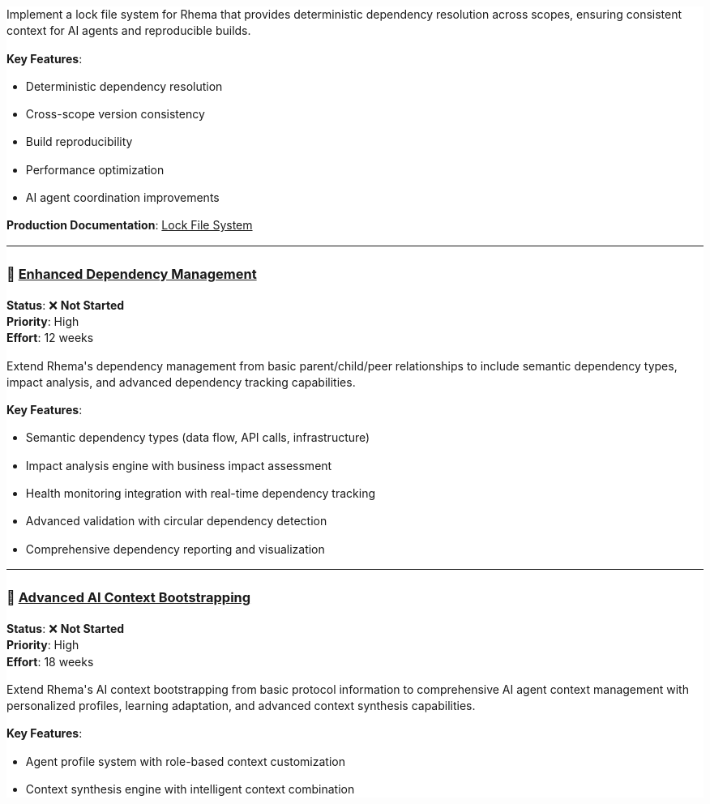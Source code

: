 Implement a lock file system for Rhema that provides deterministic dependency resolution across scopes, ensuring consistent context for AI agents and reproducible builds.

**Key Features**:

- Deterministic dependency resolution

- Cross-scope version consistency

- Build reproducibility

- Performance optimization

- AI agent coordination improvements

**Production Documentation**: [Lock File System](../../../src/docs/architecture/lock-file-system/)

---

### 🔗 [Enhanced Dependency Management](./0007-enhanced-dependency-management.md)


**Status**: ❌ **Not Started**  
**Priority**: High  
**Effort**: 12 weeks  

Extend Rhema's dependency management from basic parent/child/peer relationships to include semantic dependency types, impact analysis, and advanced dependency tracking capabilities.

**Key Features**:

- Semantic dependency types (data flow, API calls, infrastructure)

- Impact analysis engine with business impact assessment

- Health monitoring integration with real-time dependency tracking

- Advanced validation with circular dependency detection

- Comprehensive dependency reporting and visualization

---

### 🤖 [Advanced AI Context Bootstrapping](./0008-advanced-ai-context-bootstrapping.md)


**Status**: ❌ **Not Started**  
**Priority**: High  
**Effort**: 18 weeks  

Extend Rhema's AI context bootstrapping from basic protocol information to comprehensive AI agent context management with personalized profiles, learning adaptation, and advanced context synthesis capabilities.

**Key Features**:

- Agent profile system with role-based context customization

- Context synthesis engine with intelligent context combination
